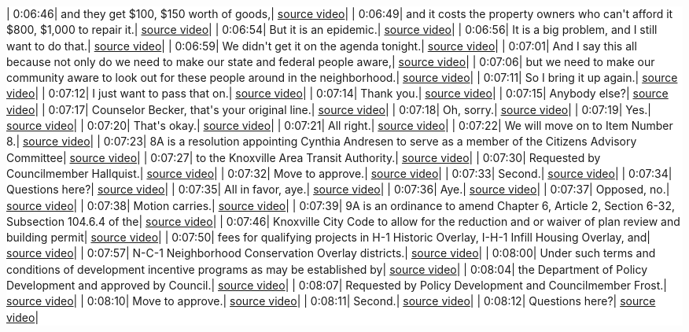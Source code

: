 | 0:06:46| and they get $100, $150 worth of goods,| [source video](https://archive.org/details/citycouncil070717?start=406)|
| 0:06:49| and it costs the property owners who can't afford it $800, $1,000 to repair it.| [source video](https://archive.org/details/citycouncil070717?start=409)|
| 0:06:54| But it is an epidemic.| [source video](https://archive.org/details/citycouncil070717?start=414)|
| 0:06:56| It is a big problem, and I still want to do that.| [source video](https://archive.org/details/citycouncil070717?start=416)|
| 0:06:59| We didn't get it on the agenda tonight.| [source video](https://archive.org/details/citycouncil070717?start=419)|
| 0:07:01| And I say this all because not only do we need to make our state and federal people aware,| [source video](https://archive.org/details/citycouncil070717?start=421)|
| 0:07:06| but we need to make our community aware to look out for these people around in the neighborhood.| [source video](https://archive.org/details/citycouncil070717?start=426)|
| 0:07:11| So I bring it up again.| [source video](https://archive.org/details/citycouncil070717?start=431)|
| 0:07:12| I just want to pass that on.| [source video](https://archive.org/details/citycouncil070717?start=432)|
| 0:07:14| Thank you.| [source video](https://archive.org/details/citycouncil070717?start=434)|
| 0:07:15| Anybody else?| [source video](https://archive.org/details/citycouncil070717?start=435)|
| 0:07:17| Counselor Becker, that's your original line.| [source video](https://archive.org/details/citycouncil070717?start=437)|
| 0:07:18| Oh, sorry.| [source video](https://archive.org/details/citycouncil070717?start=438)|
| 0:07:19| Yes.| [source video](https://archive.org/details/citycouncil070717?start=439)|
| 0:07:20| That's okay.| [source video](https://archive.org/details/citycouncil070717?start=440)|
| 0:07:21| All right.| [source video](https://archive.org/details/citycouncil070717?start=441)|
| 0:07:22| We will move on to Item Number 8.| [source video](https://archive.org/details/citycouncil070717?start=442)|
| 0:07:23| 8A is a resolution appointing Cynthia Andresen to serve as a member of the Citizens Advisory Committee| [source video](https://archive.org/details/citycouncil070717?start=443)|
| 0:07:27| to the Knoxville Area Transit Authority.| [source video](https://archive.org/details/citycouncil070717?start=447)|
| 0:07:30| Requested by Councilmember Hallquist.| [source video](https://archive.org/details/citycouncil070717?start=450)|
| 0:07:32| Move to approve.| [source video](https://archive.org/details/citycouncil070717?start=452)|
| 0:07:33| Second.| [source video](https://archive.org/details/citycouncil070717?start=453)|
| 0:07:34| Questions here?| [source video](https://archive.org/details/citycouncil070717?start=454)|
| 0:07:35| All in favor, aye.| [source video](https://archive.org/details/citycouncil070717?start=455)|
| 0:07:36| Aye.| [source video](https://archive.org/details/citycouncil070717?start=456)|
| 0:07:37| Opposed, no.| [source video](https://archive.org/details/citycouncil070717?start=457)|
| 0:07:38| Motion carries.| [source video](https://archive.org/details/citycouncil070717?start=458)|
| 0:07:39| 9A is an ordinance to amend Chapter 6, Article 2, Section 6-32, Subsection 104.6.4 of the| [source video](https://archive.org/details/citycouncil070717?start=459)|
| 0:07:46| Knoxville City Code to allow for the reduction and or waiver of plan review and building permit| [source video](https://archive.org/details/citycouncil070717?start=466)|
| 0:07:50| fees for qualifying projects in H-1 Historic Overlay, I-H-1 Infill Housing Overlay, and| [source video](https://archive.org/details/citycouncil070717?start=470)|
| 0:07:57| N-C-1 Neighborhood Conservation Overlay districts.| [source video](https://archive.org/details/citycouncil070717?start=477)|
| 0:08:00| Under such terms and conditions of development incentive programs as may be established by| [source video](https://archive.org/details/citycouncil070717?start=480)|
| 0:08:04| the Department of Policy Development and approved by Council.| [source video](https://archive.org/details/citycouncil070717?start=484)|
| 0:08:07| Requested by Policy Development and Councilmember Frost.| [source video](https://archive.org/details/citycouncil070717?start=487)|
| 0:08:10| Move to approve.| [source video](https://archive.org/details/citycouncil070717?start=490)|
| 0:08:11| Second.| [source video](https://archive.org/details/citycouncil070717?start=491)|
| 0:08:12| Questions here?| [source video](https://archive.org/details/citycouncil070717?start=492)|
